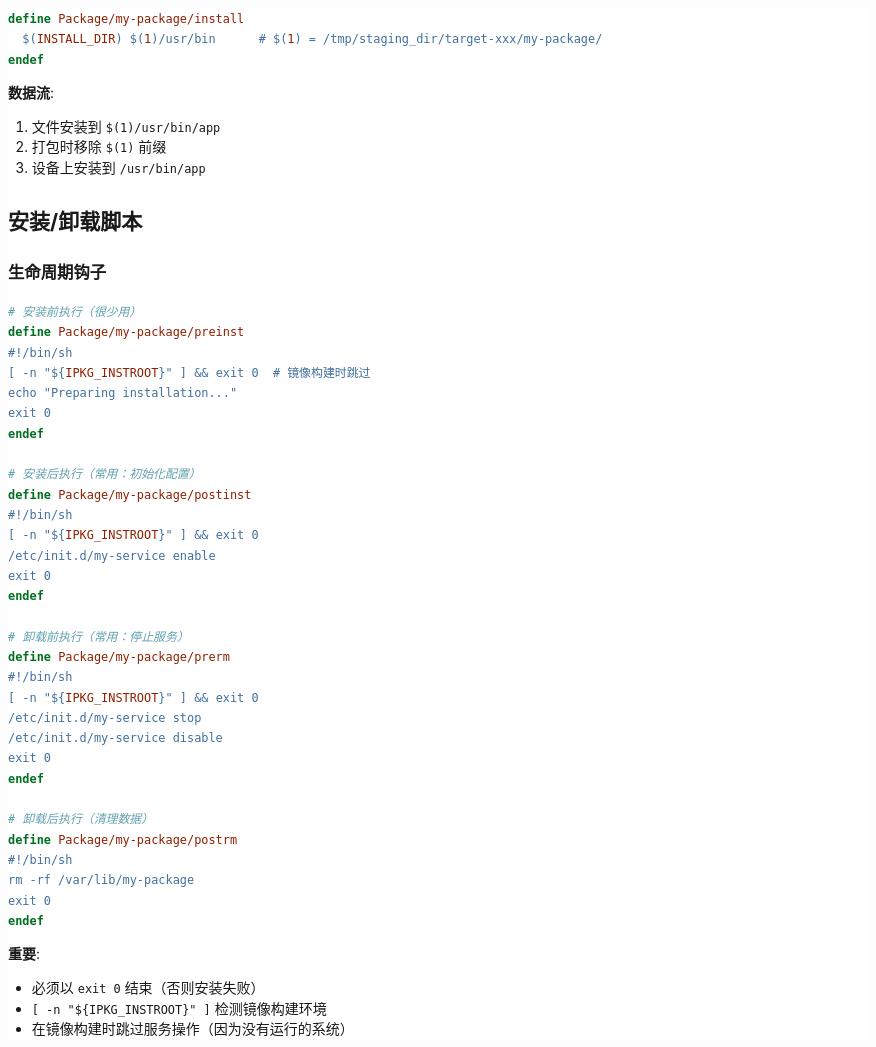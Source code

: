 ```makefile
define Package/my-package/install
  $(INSTALL_DIR) $(1)/usr/bin      # $(1) = /tmp/staging_dir/target-xxx/my-package/
endef
```

**数据流**:
1. 文件安装到 `$(1)/usr/bin/app`
2. 打包时移除 `$(1)` 前缀
3. 设备上安装到 `/usr/bin/app`

## 安装/卸载脚本

### 生命周期钩子

```makefile
# 安装前执行（很少用）
define Package/my-package/preinst
#!/bin/sh
[ -n "${IPKG_INSTROOT}" ] && exit 0  # 镜像构建时跳过
echo "Preparing installation..."
exit 0
endef

# 安装后执行（常用：初始化配置）
define Package/my-package/postinst
#!/bin/sh
[ -n "${IPKG_INSTROOT}" ] && exit 0
/etc/init.d/my-service enable
exit 0
endef

# 卸载前执行（常用：停止服务）
define Package/my-package/prerm
#!/bin/sh
[ -n "${IPKG_INSTROOT}" ] && exit 0
/etc/init.d/my-service stop
/etc/init.d/my-service disable
exit 0
endef

# 卸载后执行（清理数据）
define Package/my-package/postrm
#!/bin/sh
rm -rf /var/lib/my-package
exit 0
endef
```

**重要**:
- 必须以 `exit 0` 结束（否则安装失败）
- `[ -n "${IPKG_INSTROOT}" ]` 检测镜像构建环境
- 在镜像构建时跳过服务操作（因为没有运行的系统）
